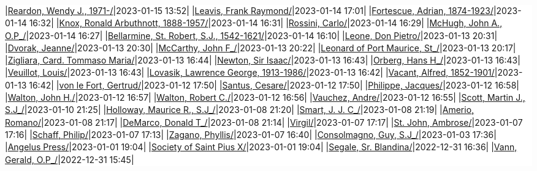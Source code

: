 |[Reardon, Wendy J., 1971-/](https://isidore.co/CalibreLibrary/Reardon,%20Wendy%20J.,%201971-/)|2023-01-15 13:52|
|[Leavis, Frank Raymond/](https://isidore.co/CalibreLibrary/Leavis,%20Frank%20Raymond/)|2023-01-14 17:01|
|[Fortescue, Adrian, 1874-1923/](https://isidore.co/CalibreLibrary/Fortescue,%20Adrian,%201874-1923/)|2023-01-14 16:32|
|[Knox, Ronald Arbuthnott, 1888-1957/](https://isidore.co/CalibreLibrary/Knox,%20Ronald%20Arbuthnott,%201888-1957/)|2023-01-14 16:31|
|[Rossini, Carlo/](https://isidore.co/CalibreLibrary/Rossini,%20Carlo/)|2023-01-14 16:29|
|[McHugh, John A., O.P_/](https://isidore.co/CalibreLibrary/McHugh,%20John%20A.,%20O.P_/)|2023-01-14 16:27|
|[Bellarmine, St. Robert, S.J., 1542-1621/](https://isidore.co/CalibreLibrary/Bellarmine,%20St.%20Robert,%20S.J.,%201542-1621/)|2023-01-14 16:10|
|[Leone, Don Pietro/](https://isidore.co/CalibreLibrary/Leone,%20Don%20Pietro/)|2023-01-13 20:31|
|[Dvorak, Jeanne/](https://isidore.co/CalibreLibrary/Dvorak,%20Jeanne/)|2023-01-13 20:30|
|[McCarthy, John F_/](https://isidore.co/CalibreLibrary/McCarthy,%20John%20F_/)|2023-01-13 20:22|
|[Leonard of Port Maurice, St_/](https://isidore.co/CalibreLibrary/Leonard%20of%20Port%20Maurice,%20St_/)|2023-01-13 20:17|
|[Zigliara, Card. Tommaso Maria/](https://isidore.co/CalibreLibrary/Zigliara,%20Card.%20Tommaso%20Maria/)|2023-01-13 16:44|
|[Newton, Sir Isaac/](https://isidore.co/CalibreLibrary/Newton,%20Sir%20Isaac/)|2023-01-13 16:43|
|[Orberg, Hans H_/](https://isidore.co/CalibreLibrary/Orberg,%20Hans%20H_/)|2023-01-13 16:43|
|[Veuillot, Louis/](https://isidore.co/CalibreLibrary/Veuillot,%20Louis/)|2023-01-13 16:43|
|[Lovasik, Lawrence George, 1913-1986/](https://isidore.co/CalibreLibrary/Lovasik,%20Lawrence%20George,%201913-1986/)|2023-01-13 16:42|
|[Vacant, Alfred, 1852-1901/](https://isidore.co/CalibreLibrary/Vacant,%20Alfred,%201852-1901/)|2023-01-13 16:42|
|[von le Fort, Gertrud/](https://isidore.co/CalibreLibrary/von%20le%20Fort,%20Gertrud/)|2023-01-12 17:50|
|[Santus, Cesare/](https://isidore.co/CalibreLibrary/Santus,%20Cesare/)|2023-01-12 17:50|
|[Philippe, Jacques/](https://isidore.co/CalibreLibrary/Philippe,%20Jacques/)|2023-01-12 16:58|
|[Walton, John H./](https://isidore.co/CalibreLibrary/Walton,%20John%20H./)|2023-01-12 16:57|
|[Walton, Robert C./](https://isidore.co/CalibreLibrary/Walton,%20Robert%20C./)|2023-01-12 16:56|
|[Vauchez, Andre/](https://isidore.co/CalibreLibrary/Vauchez,%20Andre/)|2023-01-12 16:55|
|[Scott, Martin J., S.J_/](https://isidore.co/CalibreLibrary/Scott,%20Martin%20J.,%20S.J_/)|2023-01-10 21:25|
|[Holloway, Maurice R., S.J_/](https://isidore.co/CalibreLibrary/Holloway,%20Maurice%20R.,%20S.J_/)|2023-01-08 21:20|
|[Smart, J. J. C_/](https://isidore.co/CalibreLibrary/Smart,%20J.%20J.%20C_/)|2023-01-08 21:19|
|[Amerio, Romano/](https://isidore.co/CalibreLibrary/Amerio,%20Romano/)|2023-01-08 21:17|
|[DeMarco, Donald T_/](https://isidore.co/CalibreLibrary/DeMarco,%20Donald%20T_/)|2023-01-08 21:14|
|[Virgil/](https://isidore.co/CalibreLibrary/Virgil/)|2023-01-07 17:17|
|[St. John, Ambrose/](https://isidore.co/CalibreLibrary/St.%20John,%20Ambrose/)|2023-01-07 17:16|
|[Schaff, Philip/](https://isidore.co/CalibreLibrary/Schaff,%20Philip/)|2023-01-07 17:13|
|[Zagano, Phyllis/](https://isidore.co/CalibreLibrary/Zagano,%20Phyllis/)|2023-01-07 16:40|
|[Consolmagno, Guy, S.J_/](https://isidore.co/CalibreLibrary/Consolmagno,%20Guy,%20S.J_/)|2023-01-03 17:36|
|[Angelus Press/](https://isidore.co/CalibreLibrary/Angelus%20Press/)|2023-01-01 19:04|
|[Society of Saint Pius X/](https://isidore.co/CalibreLibrary/Society%20of%20Saint%20Pius%20X/)|2023-01-01 19:04|
|[Segale, Sr. Blandina/](https://isidore.co/CalibreLibrary/Segale,%20Sr.%20Blandina/)|2022-12-31 16:36|
|[Vann, Gerald, O.P_/](https://isidore.co/CalibreLibrary/Vann,%20Gerald,%20O.P_/)|2022-12-31 15:45|